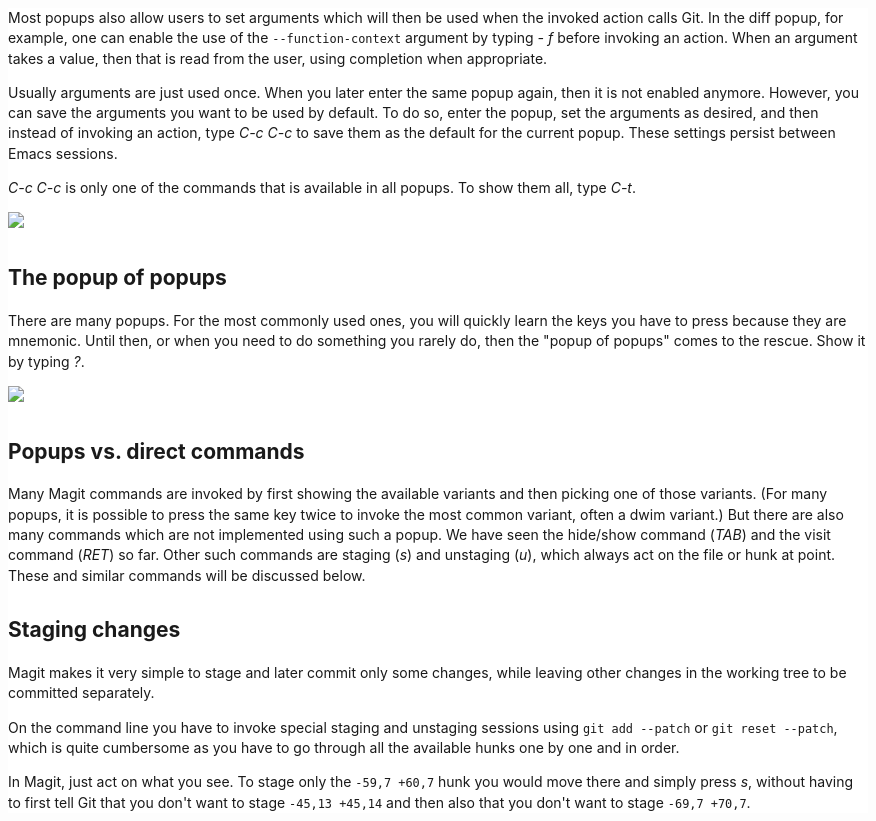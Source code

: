 Most popups also allow users to set arguments which will then be used
when the invoked action calls Git.  In the diff popup, for example,
one can enable the use of the `--function-context` argument by typing
<i>- f</i> before invoking an action.  When an argument takes a value,
then that is read from the user, using completion when appropriate.

Usually arguments are just used once.  When you later enter the same
popup again, then it is not enabled anymore.  However, you can save
the arguments you want to be used by default.  To do so, enter the
popup, set the arguments as desired, and then instead of invoking an
action, type <i>C-c C-c</i> to save them as the default for the
current popup.  These settings persist between Emacs sessions.

<i>C-c C-c</i> is only one of the commands that is available in all
popups.  To show them all, type <i>C-t</i>.

![](https://magit.vc/screenshots/popup-common.png)

## The popup of popups

There are many popups.  For the most commonly used ones, you will
quickly learn the keys you have to press because they are mnemonic.
Until then, or when you need to do something you rarely do, then the
"popup of popups" comes to the rescue.  Show it by typing <i>?</i>.

![](https://magit.vc/screenshots/popup-popup.png)

## Popups vs. direct commands

Many Magit commands are invoked by first showing the available
variants and then picking one of those variants.  (For many popups, it
is possible to press the same key twice to invoke the most common
variant, often a dwim variant.)  But there are also many commands
which are not implemented using such a popup.  We have seen the
hide/show command (<I>TAB</I>) and the visit command (<I>RET</I>) so
far.  Other such commands are staging (<i>s</i>) and unstaging
(<i>u</i>), which always act on the file or hunk at point.  These and
similar commands will be discussed below.

## Staging changes

Magit makes it very simple to stage and later commit only some
changes, while leaving other changes in the working tree to be
committed separately.

On the command line you have to invoke special staging and unstaging
sessions using `git add --patch` or `git reset --patch`, which is
quite cumbersome as you have to go through all the available hunks one
by one and in order.

In Magit, just act on what you see.  To stage only the `-59,7 +60,7`
hunk you would move there and simply press <i>s</i>, without having to
first tell Git that you don't want to stage `-45,13 +45,14` and then
also that you don't want to stage `-69,7 +70,7`.
